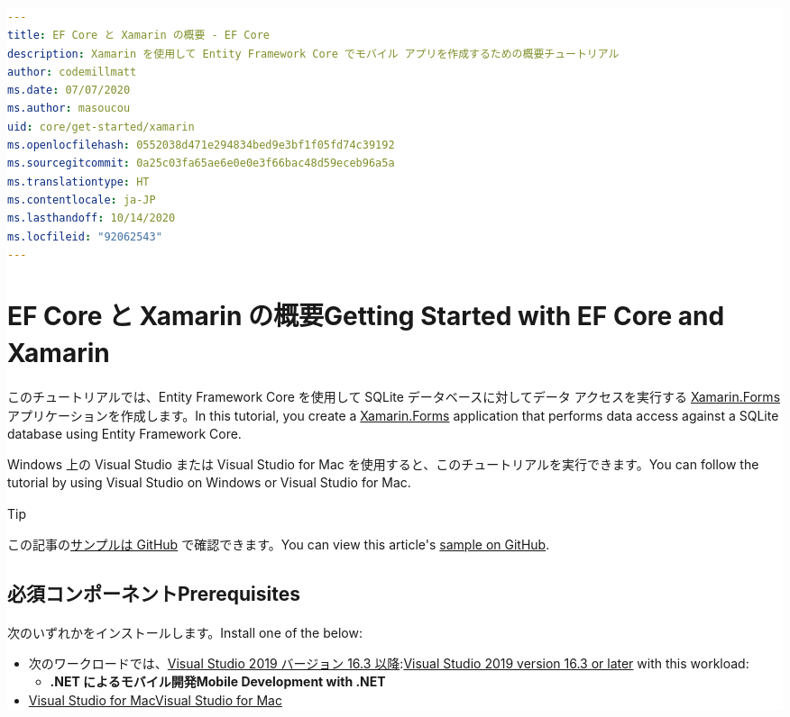 ```yaml
---
title: EF Core と Xamarin の概要 - EF Core
description: Xamarin を使用して Entity Framework Core でモバイル アプリを作成するための概要チュートリアル
author: codemillmatt
ms.date: 07/07/2020
ms.author: masoucou
uid: core/get-started/xamarin
ms.openlocfilehash: 0552038d471e294834bed9e3bf1f05fd74c39192
ms.sourcegitcommit: 0a25c03fa65ae6e0e0e3f66bac48d59eceb96a5a
ms.translationtype: HT
ms.contentlocale: ja-JP
ms.lasthandoff: 10/14/2020
ms.locfileid: "92062543"
---
```

# <a name="getting-started-with-ef-core-and-xamarin"></a><span data-ttu-id="c73d9-103">EF Core と Xamarin の概要</span><span class="sxs-lookup"><span data-stu-id="c73d9-103">Getting Started with EF Core and Xamarin</span></span>

<span data-ttu-id="c73d9-104">このチュートリアルでは、Entity Framework Core を使用して SQLite データベースに対してデータ アクセスを実行する [Xamarin.Forms](/xamarin/get-started/what-is-xamarin-forms) アプリケーションを作成します。</span><span class="sxs-lookup"><span data-stu-id="c73d9-104">In this tutorial, you create a [Xamarin.Forms](/xamarin/get-started/what-is-xamarin-forms) application that performs data access against a SQLite database using Entity Framework Core.</span></span>

<span data-ttu-id="c73d9-105">Windows 上の Visual Studio または Visual Studio for Mac を使用すると、このチュートリアルを実行できます。</span><span class="sxs-lookup"><span data-stu-id="c73d9-105">You can follow the tutorial by using Visual Studio on Windows or Visual Studio for Mac.</span></span>

> [!TIP]
> <span data-ttu-id="c73d9-106">この記事の[サンプルは GitHub](https://github.com/dotnet/EntityFramework.Docs/tree/master/samples/core/Xamarin) で確認できます。</span><span class="sxs-lookup"><span data-stu-id="c73d9-106">You can view this article's [sample on GitHub](https://github.com/dotnet/EntityFramework.Docs/tree/master/samples/core/Xamarin).</span></span>

## <a name="prerequisites"></a><span data-ttu-id="c73d9-107">必須コンポーネント</span><span class="sxs-lookup"><span data-stu-id="c73d9-107">Prerequisites</span></span>

<span data-ttu-id="c73d9-108">次のいずれかをインストールします。</span><span class="sxs-lookup"><span data-stu-id="c73d9-108">Install one of the below:</span></span>

* <span data-ttu-id="c73d9-109">次のワークロードでは、[Visual Studio 2019 バージョン 16.3 以降](https://www.visualstudio.com/downloads/):</span><span class="sxs-lookup"><span data-stu-id="c73d9-109">[Visual Studio 2019 version 16.3 or later](https://www.visualstudio.com/downloads/) with this workload:</span></span>
  * <span data-ttu-id="c73d9-110">**.NET によるモバイル開発**</span><span class="sxs-lookup"><span data-stu-id="c73d9-110">**Mobile Development with .NET**</span></span>
* [<span data-ttu-id="c73d9-111">Visual Studio for Mac</span><span class="sxs-lookup"><span data-stu-id="c73d9-111">Visual Studio for Mac</span></span>](https://visualstudio.microsoft.com/vs/mac/)
